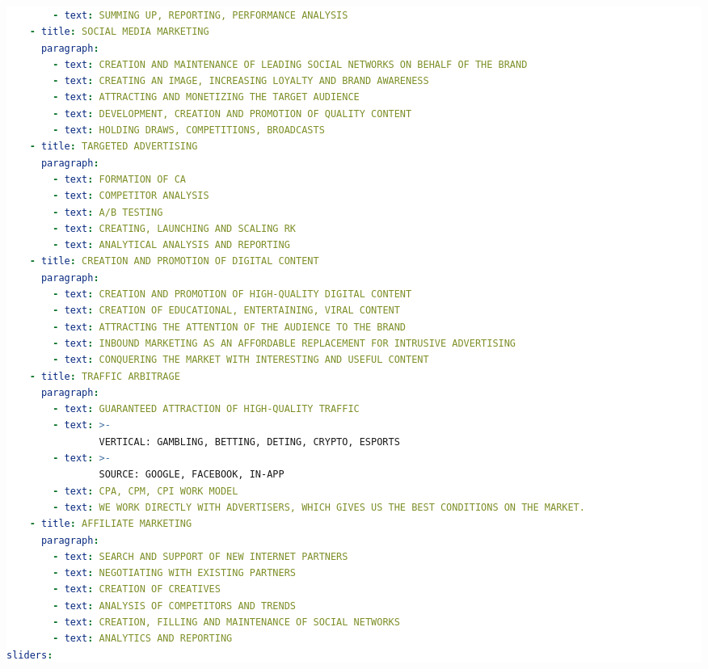 ```yaml
        - text: SUMMING UP, REPORTING, PERFORMANCE ANALYSIS
    - title: SOCIAL MEDIA MARKETING
      paragraph:
        - text: CREATION AND MAINTENANCE OF LEADING SOCIAL NETWORKS ON BEHALF OF THE BRAND
        - text: CREATING AN IMAGE, INCREASING LOYALTY AND BRAND AWARENESS
        - text: ATTRACTING AND MONETIZING THE TARGET AUDIENCE
        - text: DEVELOPMENT, CREATION AND PROMOTION OF QUALITY CONTENT
        - text: HOLDING DRAWS, COMPETITIONS, BROADCASTS
    - title: TARGETED ADVERTISING
      paragraph:
        - text: FORMATION OF CA
        - text: COMPETITOR ANALYSIS
        - text: A/B TESTING
        - text: CREATING, LAUNCHING AND SCALING RK
        - text: ANALYTICAL ANALYSIS AND REPORTING
    - title: CREATION AND PROMOTION OF DIGITAL CONTENT
      paragraph:
        - text: CREATION AND PROMOTION OF HIGH-QUALITY DIGITAL CONTENT
        - text: CREATION OF EDUCATIONAL, ENTERTAINING, VIRAL CONTENT
        - text: ATTRACTING THE ATTENTION OF THE AUDIENCE TO THE BRAND
        - text: INBOUND MARKETING AS AN AFFORDABLE REPLACEMENT FOR INTRUSIVE ADVERTISING
        - text: CONQUERING THE MARKET WITH INTERESTING AND USEFUL CONTENT
    - title: TRAFFIC ARBITRAGE
      paragraph:
        - text: GUARANTEED ATTRACTION OF HIGH-QUALITY TRAFFIC
        - text: >-
                VERTICAL: GAMBLING, BETTING, DETING, CRYPTO, ESPORTS
        - text: >-
                SOURCE: GOOGLE, FACEBOOK, IN-APP
        - text: CPA, CPM, CPI WORK MODEL
        - text: WE WORK DIRECTLY WITH ADVERTISERS, WHICH GIVES US THE BEST CONDITIONS ON THE MARKET.
    - title: AFFILIATE MARKETING
      paragraph:
        - text: SEARCH AND SUPPORT OF NEW INTERNET PARTNERS
        - text: NEGOTIATING WITH EXISTING PARTNERS
        - text: CREATION OF CREATIVES
        - text: ANALYSIS OF COMPETITORS AND TRENDS
        - text: CREATION, FILLING AND MAINTENANCE OF SOCIAL NETWORKS
        - text: ANALYTICS AND REPORTING
sliders:
```